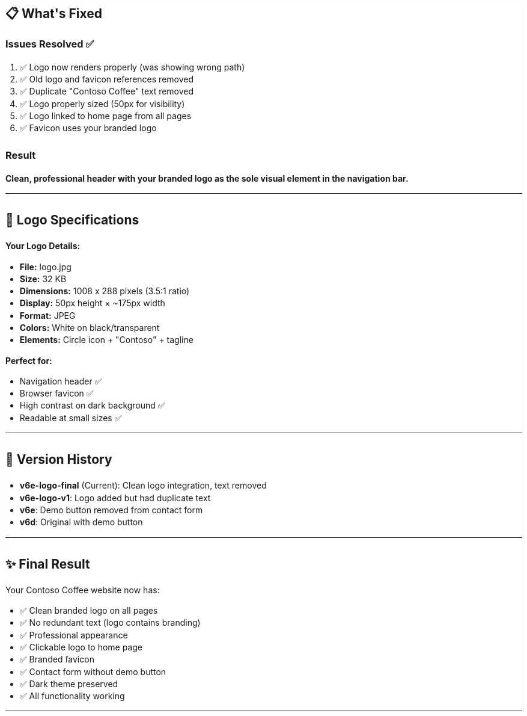 ## 📋 What's Fixed

### Issues Resolved ✅
1. ✅ Logo now renders properly (was showing wrong path)
2. ✅ Old logo and favicon references removed
3. ✅ Duplicate "Contoso Coffee" text removed
4. ✅ Logo properly sized (50px for visibility)
5. ✅ Logo linked to home page from all pages
6. ✅ Favicon uses your branded logo

### Result
**Clean, professional header with your branded logo as the sole visual element in the navigation bar.**

---

## 🎨 Logo Specifications

**Your Logo Details:**
- **File:** logo.jpg
- **Size:** 32 KB
- **Dimensions:** 1008 x 288 pixels (3.5:1 ratio)
- **Display:** 50px height × ~175px width
- **Format:** JPEG
- **Colors:** White on black/transparent
- **Elements:** Circle icon + "Contoso" + tagline

**Perfect for:**
- Navigation header ✅
- Browser favicon ✅
- High contrast on dark background ✅
- Readable at small sizes ✅

---

## 🔄 Version History

- **v6e-logo-final** (Current): Clean logo integration, text removed
- **v6e-logo-v1**: Logo added but had duplicate text
- **v6e**: Demo button removed from contact form
- **v6d**: Original with demo button

---

## ✨ Final Result

Your Contoso Coffee website now has:
- ✅ Clean branded logo on all pages
- ✅ No redundant text (logo contains branding)
- ✅ Professional appearance
- ✅ Clickable logo to home page
- ✅ Branded favicon
- ✅ Contact form without demo button
- ✅ Dark theme preserved
- ✅ All functionality working

---